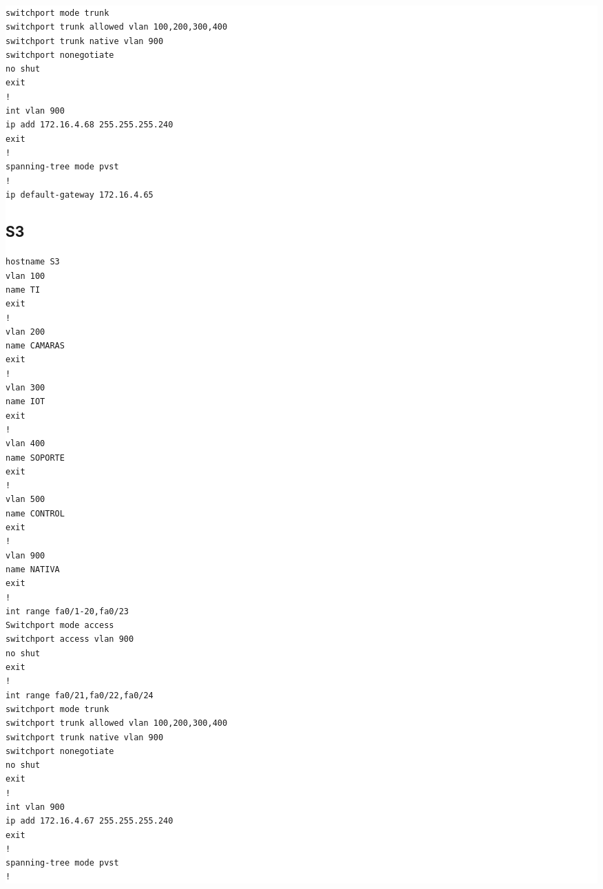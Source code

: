 ```
switchport mode trunk
switchport trunk allowed vlan 100,200,300,400
switchport trunk native vlan 900
switchport nonegotiate
no shut
exit
!
int vlan 900
ip add 172.16.4.68 255.255.255.240
exit
!
spanning-tree mode pvst
!
ip default-gateway 172.16.4.65
```
## S3
```
hostname S3
vlan 100
name TI
exit
!
vlan 200
name CAMARAS
exit
!
vlan 300
name IOT
exit
!
vlan 400
name SOPORTE
exit
!
vlan 500
name CONTROL
exit
!
vlan 900
name NATIVA
exit
!
int range fa0/1-20,fa0/23
Switchport mode access
switchport access vlan 900
no shut
exit
!
int range fa0/21,fa0/22,fa0/24
switchport mode trunk
switchport trunk allowed vlan 100,200,300,400
switchport trunk native vlan 900
switchport nonegotiate
no shut
exit
!
int vlan 900
ip add 172.16.4.67 255.255.255.240
exit
!
spanning-tree mode pvst
!
```
